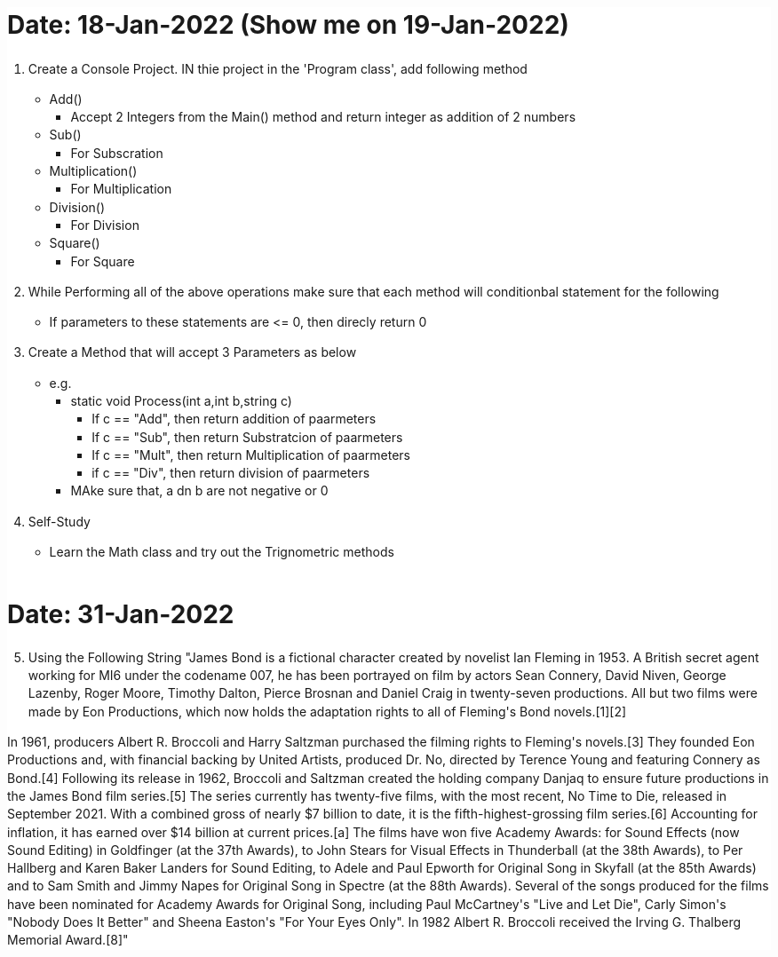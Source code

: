 # Date: 18-Jan-2022 (Show me on 19-Jan-2022)
1. Create a Console Project. IN thie project in the 'Program class', add following method
	- Add()
		- Accept 2 Integers from the Main() method and return integer as addition of 2 numbers
	- Sub()
		- For Subscration
	- Multiplication()
		- For Multiplication
	- Division()
		- For Division
	- Square()
		- For Square
2. While Performing all of the above operations make sure that each method will conditionbal statement for the following
	- If parameters to these statements are <= 0, then direcly return 0
3. Create a Method that will accept 3 Parameters as below
	- e.g.
		- static void Process(int a,int b,string c)
			- If c == "Add", then return addition of paarmeters
			- If c == "Sub", then return Substratcion  of paarmeters
			- If c == "Mult", then return Multiplication  of paarmeters
			- if c == "Div", then return division  of paarmeters
		- MAke sure that, a dn b are not negative or 0

4. Self-Study
	- Learn the Math class and try out the Trignometric methods

# Date: 31-Jan-2022
5. Using the Following String
	"James Bond is a fictional character created by novelist Ian Fleming in 1953. A British secret agent working for MI6 under the codename 007, he has been portrayed on film by actors Sean Connery, David Niven, George Lazenby, Roger Moore, Timothy Dalton, Pierce Brosnan and Daniel Craig in twenty-seven productions. All but two films were made by Eon Productions, which now holds the adaptation rights to all of Fleming's Bond novels.[1][2]

In 1961, producers Albert R. Broccoli and Harry Saltzman purchased the filming rights to Fleming's novels.[3] They founded Eon Productions and, with financial backing by United Artists, produced Dr. No, directed by Terence Young and featuring Connery as Bond.[4] Following its release in 1962, Broccoli and Saltzman created the holding company Danjaq to ensure future productions in the James Bond film series.[5] The series currently has twenty-five films, with the most recent, No Time to Die, released in September 2021. With a combined gross of nearly $7 billion to date, it is the fifth-highest-grossing film series.[6] Accounting for inflation, it has earned over $14 billion at current prices.[a] The films have won five Academy Awards: for Sound Effects (now Sound Editing) in Goldfinger (at the 37th Awards), to John Stears for Visual Effects in Thunderball (at the 38th Awards), to Per Hallberg and Karen Baker Landers for Sound Editing, to Adele and Paul Epworth for Original Song in Skyfall (at the 85th Awards) and to Sam Smith and Jimmy Napes for Original Song in Spectre (at the 88th Awards). Several of the songs produced for the films have been nominated for Academy Awards for Original Song, including Paul McCartney's "Live and Let Die", Carly Simon's "Nobody Does It Better" and Sheena Easton's "For Your Eyes Only". In 1982 Albert R. Broccoli received the Irving G. Thalberg Memorial Award.[8]"
